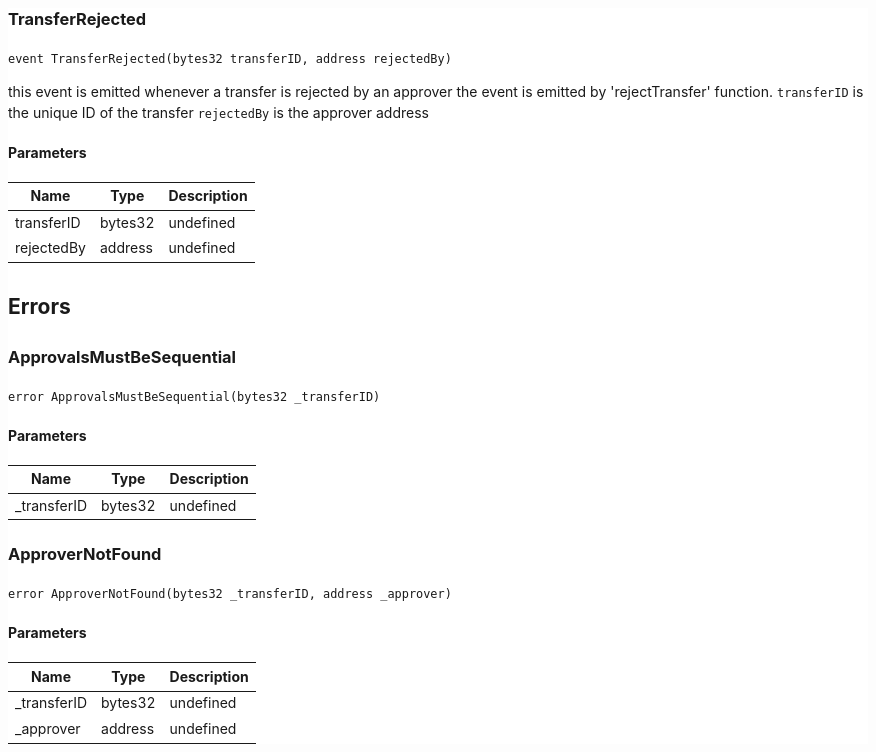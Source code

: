 ### TransferRejected

```solidity
event TransferRejected(bytes32 transferID, address rejectedBy)
```

this event is emitted whenever a transfer is rejected by an approver  the event is emitted by &#39;rejectTransfer&#39; function.  `transferID` is the unique ID of the transfer  `rejectedBy` is the approver address



#### Parameters

| Name | Type | Description |
|---|---|---|
| transferID  | bytes32 | undefined |
| rejectedBy  | address | undefined |



## Errors

### ApprovalsMustBeSequential

```solidity
error ApprovalsMustBeSequential(bytes32 _transferID)
```





#### Parameters

| Name | Type | Description |
|---|---|---|
| _transferID | bytes32 | undefined |

### ApproverNotFound

```solidity
error ApproverNotFound(bytes32 _transferID, address _approver)
```





#### Parameters

| Name | Type | Description |
|---|---|---|
| _transferID | bytes32 | undefined |
| _approver | address | undefined |
